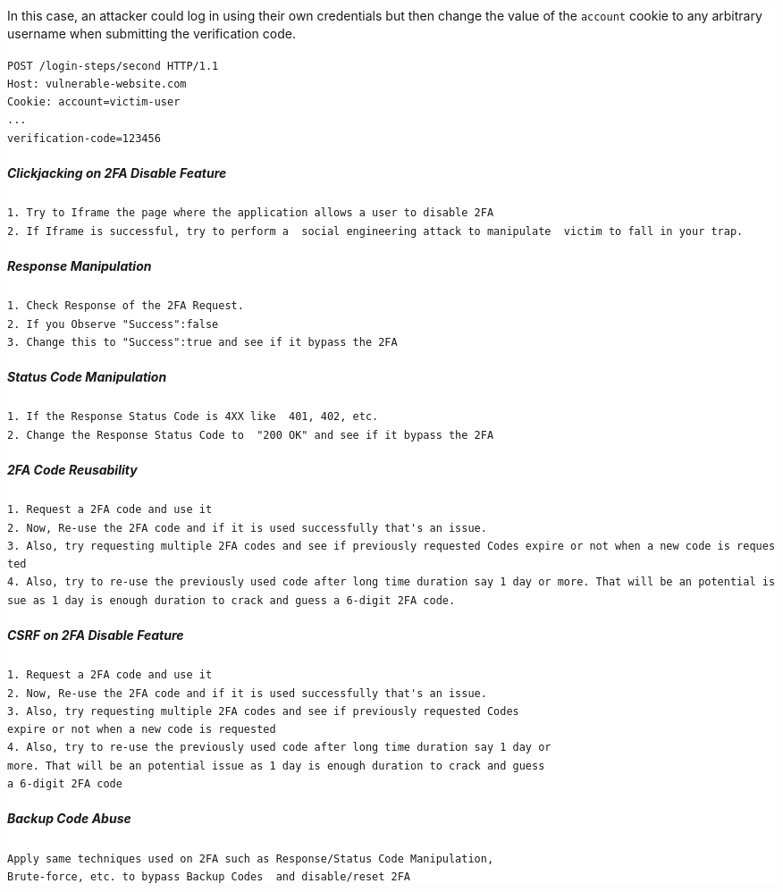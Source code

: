 In this case, an attacker could log in using their own credentials but then change the value of the `account` cookie to any arbitrary username when submitting the verification code.

```
POST /login-steps/second HTTP/1.1 
Host: vulnerable-website.com 
Cookie: account=victim-user 
... 
verification-code=123456
```

##### Clickjacking on 2FA Disable Feature
```
1. Try to Iframe the page where the application allows a user to disable 2FA
2. If Iframe is successful, try to perform a  social engineering attack to manipulate  victim to fall in your trap.
```

##### Response Manipulation
```
1. Check Response of the 2FA Request.
2. If you Observe "Success":false
3. Change this to "Success":true and see if it bypass the 2FA
```

##### Status Code Manipulation
```
1. If the Response Status Code is 4XX like  401, 402, etc.
2. Change the Response Status Code to  "200 OK" and see if it bypass the 2FA
```

##### 2FA Code Reusability
```
1. Request a 2FA code and use it
2. Now, Re-use the 2FA code and if it is used successfully that's an issue.
3. Also, try requesting multiple 2FA codes and see if previously requested Codes expire or not when a new code is requested
4. Also, try to re-use the previously used code after long time duration say 1 day or more. That will be an potential issue as 1 day is enough duration to crack and guess a 6-digit 2FA code.
```

##### CSRF on 2FA Disable Feature
```
1. Request a 2FA code and use it
2. Now, Re-use the 2FA code and if it is used successfully that's an issue.
3. Also, try requesting multiple 2FA codes and see if previously requested Codes  
expire or not when a new code is requested
4. Also, try to re-use the previously used code after long time duration say 1 day or  
more. That will be an potential issue as 1 day is enough duration to crack and guess  
a 6-digit 2FA code
```


##### Backup Code Abuse
```
Apply same techniques used on 2FA such as Response/Status Code Manipulation,  
Brute-force, etc. to bypass Backup Codes  and disable/reset 2FA
```
